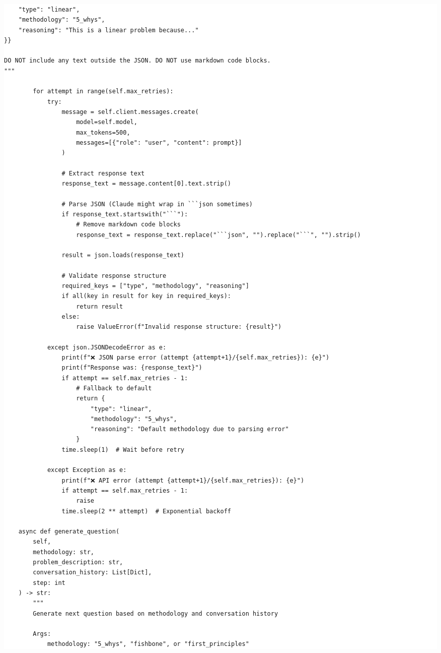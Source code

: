 ```
    "type": "linear",
    "methodology": "5_whys",
    "reasoning": "This is a linear problem because..."
}}

DO NOT include any text outside the JSON. DO NOT use markdown code blocks.
"""
        
        for attempt in range(self.max_retries):
            try:
                message = self.client.messages.create(
                    model=self.model,
                    max_tokens=500,
                    messages=[{"role": "user", "content": prompt}]
                )
                
                # Extract response text
                response_text = message.content[0].text.strip()
                
                # Parse JSON (Claude might wrap in ```json sometimes)
                if response_text.startswith("```"):
                    # Remove markdown code blocks
                    response_text = response_text.replace("```json", "").replace("```", "").strip()
                
                result = json.loads(response_text)
                
                # Validate response structure
                required_keys = ["type", "methodology", "reasoning"]
                if all(key in result for key in required_keys):
                    return result
                else:
                    raise ValueError(f"Invalid response structure: {result}")
                    
            except json.JSONDecodeError as e:
                print(f"❌ JSON parse error (attempt {attempt+1}/{self.max_retries}): {e}")
                print(f"Response was: {response_text}")
                if attempt == self.max_retries - 1:
                    # Fallback to default
                    return {
                        "type": "linear",
                        "methodology": "5_whys",
                        "reasoning": "Default methodology due to parsing error"
                    }
                time.sleep(1)  # Wait before retry
                
            except Exception as e:
                print(f"❌ API error (attempt {attempt+1}/{self.max_retries}): {e}")
                if attempt == self.max_retries - 1:
                    raise
                time.sleep(2 ** attempt)  # Exponential backoff
    
    async def generate_question(
        self,
        methodology: str,
        problem_description: str,
        conversation_history: List[Dict],
        step: int
    ) -> str:
        """
        Generate next question based on methodology and conversation history
        
        Args:
            methodology: "5_whys", "fishbone", or "first_principles"
```